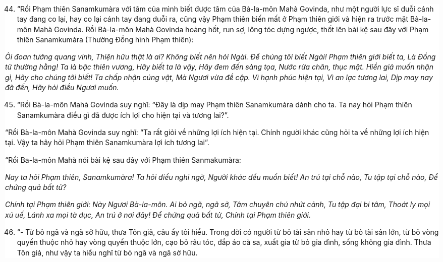 44. “Rồi Phạm thiên Sanamkumàra với tâm của mình biết được tâm của Bà-la-môn Mahà Govinda, như
một người lực sĩ duỗi cánh tay đang co lại, hay co lại cánh tay đang duỗi ra, cũng vậy Phạm thiên biến
mất ở Phạm thiên giới và hiện ra trước mặt Bà-la-môn Mahà Govinda. Rồi Bà-la-môn Mahà Govinda
hoảng hốt, run sợ, lông tóc dựng ngược, thốt lên bài kệ sau đây với Phạm thiên Sanamkumàra (Thường
Ðồng hình Phạm thiên):

_Ôi đoan tướng quang vinh,_
_Thiện hữu thật là ai?_
_Không biết nên hỏi Ngài._
_Ðể chúng tôi biết Ngài!_
_Phạm thiên giới biết ta,_
_Là Ðồng tử thường hằng!_
_Ta là bậc thiên vương,_
_Hãy biết ta là vậy,_
_Hãy đem đến sàng tọa,_
_Nước rửa chân, thục mật._
_Hiền giả muốn nhận gì,_
_Hãy cho chúng tôi biết!_
_Ta chấp nhận cúng vật,_
_Mà Ngươi vừa đề cập._
_Vì hạnh phúc hiện tại,_
_Vì an lạc tương lai,_
_Dịp may nay đã đến,_
_Hãy hỏi điều Ngươi muốn._

45. “Rồi Bà-la-môn Mahà Govinda suy nghĩ: “Ðây là dịp may Phạm thiên Sanamkumàra dành cho ta.
Ta nay hỏi Phạm thiên Sanamkumàra điều gì đã được ích lợi cho hiện tại và tương lai?”.

“Rồi Bà-la-môn Mahà Govinda suy nghĩ: “Ta rất giỏi về những lợi ích hiện tại. Chính người khác cũng
hỏi ta về những lợi ích hiện tại. Vậy ta hãy hỏi Phạm thiên Sanamkumàra lợi ích tương lai”.

“Rồi Ba-la-môn Mahà nói bài kệ sau đây với Phạm thiên Sanmakumàra:

_Nay ta hỏi Phạm thiên,_
_Sanamkumàra!_
_Ta hỏi điều nghi ngờ,_
_Người khác đều muốn biết!_
_An trú tại chỗ nào,_
_Tu tập tại chỗ nào,_
_Ðể chứng quả bất tử?_

_Chính tại Phạm thiên giới:_
_Này Ngươi Bà-la-môn._
_Ai bỏ ngã, ngã sở,_
_Tâm chuyên chú nhứt cảnh,_
_Tu tập đại bi tâm,_
_Thoát ly mọi xú uế,_
_Lánh xa mọi tà dục,_
_An trú ở nơi đây!_
_Ðể chứng quả bất tử,_
_Chính tại Phạm thiên giới._

46. “- Từ bỏ ngã và ngã sở hữu, thưa Tôn giả, câu ấy tôi hiểu. Trong đời có người từ bỏ tài sản nhỏ hay
từ bỏ tài sản lớn, từ bỏ vòng quyến thuộc nhỏ hay vòng quyến thuộc lớn, cạo bỏ râu tóc, đắp áo cà sa,
xuất gia từ bỏ gia đình, sống không gia đình. Thưa Tôn giả, như vậy ta hiểu nghĩ từ bỏ ngã và ngã sở
hữu.
